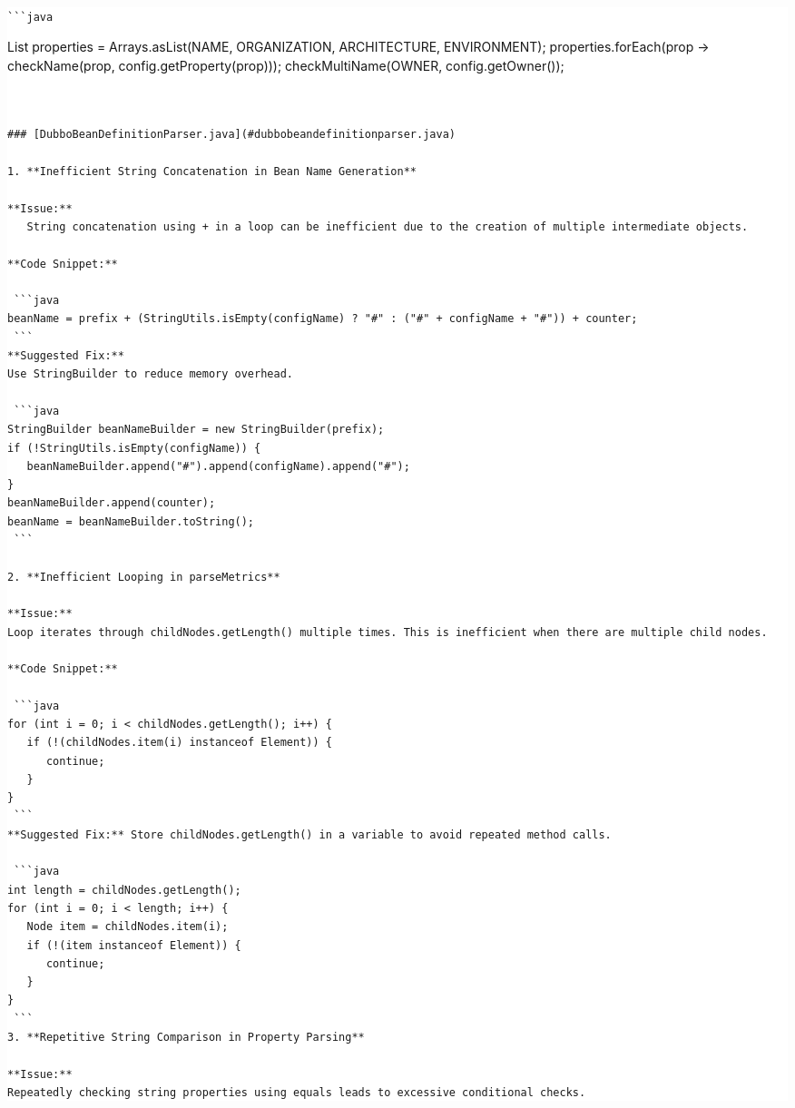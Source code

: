     ```java
   List<String> properties = Arrays.asList(NAME, ORGANIZATION, ARCHITECTURE, ENVIRONMENT);
   properties.forEach(prop -> checkName(prop, config.getProperty(prop)));
   checkMultiName(OWNER, config.getOwner());
   ```


### [DubboBeanDefinitionParser.java](#dubbobeandefinitionparser.java)

1. **Inefficient String Concatenation in Bean Name Generation**

   **Issue:**
      String concatenation using + in a loop can be inefficient due to the creation of multiple intermediate objects.

   **Code Snippet:**

    ```java
   beanName = prefix + (StringUtils.isEmpty(configName) ? "#" : ("#" + configName + "#")) + counter;
    ```
   **Suggested Fix:**
   Use StringBuilder to reduce memory overhead.

    ```java
   StringBuilder beanNameBuilder = new StringBuilder(prefix);
   if (!StringUtils.isEmpty(configName)) {
      beanNameBuilder.append("#").append(configName).append("#");
   }
   beanNameBuilder.append(counter);
   beanName = beanNameBuilder.toString();
    ```

2. **Inefficient Looping in parseMetrics**
   
   **Issue:**
   Loop iterates through childNodes.getLength() multiple times. This is inefficient when there are multiple child nodes.

   **Code Snippet:**

    ```java
   for (int i = 0; i < childNodes.getLength(); i++) {
      if (!(childNodes.item(i) instanceof Element)) {
         continue;
      }
   }
    ```
   **Suggested Fix:** Store childNodes.getLength() in a variable to avoid repeated method calls.

    ```java
   int length = childNodes.getLength();
   for (int i = 0; i < length; i++) {
      Node item = childNodes.item(i);
      if (!(item instanceof Element)) {
         continue;
      }
   }
    ```
3. **Repetitive String Comparison in Property Parsing**
   
   **Issue:**
   Repeatedly checking string properties using equals leads to excessive conditional checks.

   ```